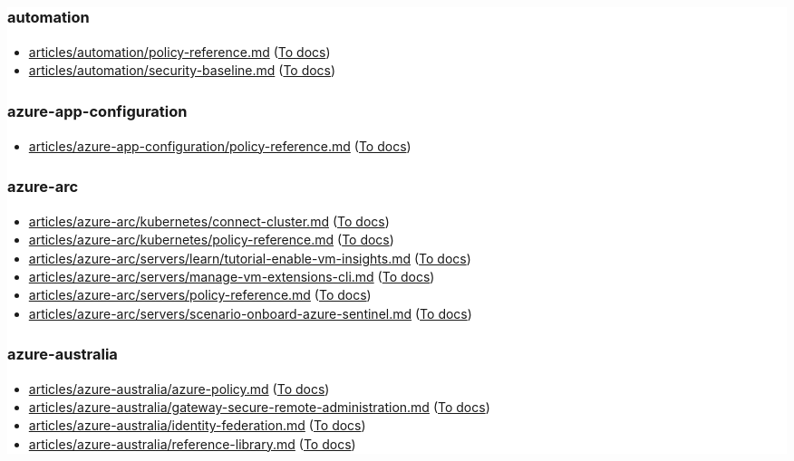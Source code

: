 ### automation
- [articles/automation/policy-reference.md](https://github.com/MicrosoftDocs/azure-docs/compare/8912824..3c015cb#diff-b296c181b986461cd285943c7340fc3c436901b220829950a1e1c477d943385a) ([To docs](https://docs.microsoft.com/en-us/azure/automation/policy-reference?WT.mc_id=AZ-MVP-5003408))
- [articles/automation/security-baseline.md](https://github.com/MicrosoftDocs/azure-docs/compare/8912824..3c015cb#diff-234185e5348ac645b57c1a7a24ca5897045e6055c595f49a7719c2d65c6bedbf) ([To docs](https://docs.microsoft.com/en-us/azure/automation/security-baseline?WT.mc_id=AZ-MVP-5003408))
    
### azure-app-configuration
- [articles/azure-app-configuration/policy-reference.md](https://github.com/MicrosoftDocs/azure-docs/compare/8912824..3c015cb#diff-0079baf09efb69bf1e2eb7dd371fe9457404c2e290bb52b06c1263241af083bf) ([To docs](https://docs.microsoft.com/en-us/azure/azure-app-configuration/policy-reference?WT.mc_id=AZ-MVP-5003408))
    
### azure-arc
- [articles/azure-arc/kubernetes/connect-cluster.md](https://github.com/MicrosoftDocs/azure-docs/compare/8912824..3c015cb#diff-ace5bf4c6478015ecd4b91d592a30c2a9a335a8caebf00e004f0d8212184b793) ([To docs](https://docs.microsoft.com/en-us/azure/azure-arc/kubernetes/connect-cluster?WT.mc_id=AZ-MVP-5003408))
- [articles/azure-arc/kubernetes/policy-reference.md](https://github.com/MicrosoftDocs/azure-docs/compare/8912824..3c015cb#diff-b1993d6093b70bf85de55216779a63ae6f02a3328656149b266a7fd7b3bc2dd1) ([To docs](https://docs.microsoft.com/en-us/azure/azure-arc/kubernetes/policy-reference?WT.mc_id=AZ-MVP-5003408))
- [articles/azure-arc/servers/learn/tutorial-enable-vm-insights.md](https://github.com/MicrosoftDocs/azure-docs/compare/8912824..3c015cb#diff-0eae9b5e56f09a96e8b976e67551aa31c5d5e311ef04fe0a92d4b214c66f2718) ([To docs](https://docs.microsoft.com/en-us/azure/azure-arc/servers/learn/tutorial-enable-vm-insights?WT.mc_id=AZ-MVP-5003408))
- [articles/azure-arc/servers/manage-vm-extensions-cli.md](https://github.com/MicrosoftDocs/azure-docs/compare/8912824..3c015cb#diff-8a8958b0e090f98b4ec16c801e330af65459da76328e03efaa005f848c432290) ([To docs](https://docs.microsoft.com/en-us/azure/azure-arc/servers/manage-vm-extensions-cli?WT.mc_id=AZ-MVP-5003408))
- [articles/azure-arc/servers/policy-reference.md](https://github.com/MicrosoftDocs/azure-docs/compare/8912824..3c015cb#diff-3a6dfbcd8ae960146c95428777e5f902e96fde07ec1791d4831be4ccf7a869e9) ([To docs](https://docs.microsoft.com/en-us/azure/azure-arc/servers/policy-reference?WT.mc_id=AZ-MVP-5003408))
- [articles/azure-arc/servers/scenario-onboard-azure-sentinel.md](https://github.com/MicrosoftDocs/azure-docs/compare/8912824..3c015cb#diff-e6e313309f6ccca43906b9f2b0dc0900ab8a168c141c1d89bf080646f3911942) ([To docs](https://docs.microsoft.com/en-us/azure/azure-arc/servers/scenario-onboard-azure-sentinel?WT.mc_id=AZ-MVP-5003408))
    
### azure-australia
- [articles/azure-australia/azure-policy.md](https://github.com/MicrosoftDocs/azure-docs/compare/8912824..3c015cb#diff-c90cf91bd160d539ecbed35975e16faf8b26b3f6651e5511c19ac0dc23374c0d) ([To docs](https://docs.microsoft.com/en-us/azure/azure-australia/azure-policy?WT.mc_id=AZ-MVP-5003408))
- [articles/azure-australia/gateway-secure-remote-administration.md](https://github.com/MicrosoftDocs/azure-docs/compare/8912824..3c015cb#diff-8616412ff1d837698d2cb54b756ee1fa1bc38b191ff524796e068fbb0e77ad49) ([To docs](https://docs.microsoft.com/en-us/azure/azure-australia/gateway-secure-remote-administration?WT.mc_id=AZ-MVP-5003408))
- [articles/azure-australia/identity-federation.md](https://github.com/MicrosoftDocs/azure-docs/compare/8912824..3c015cb#diff-fa101303f39b49aed1c16e75f5e8233836395faac9a2071319ad5986681e832c) ([To docs](https://docs.microsoft.com/en-us/azure/azure-australia/identity-federation?WT.mc_id=AZ-MVP-5003408))
- [articles/azure-australia/reference-library.md](https://github.com/MicrosoftDocs/azure-docs/compare/8912824..3c015cb#diff-04d345f341f93b307cbfb08d524a856b98a720f3443f38cc69ade70f44d5e509) ([To docs](https://docs.microsoft.com/en-us/azure/azure-australia/reference-library?WT.mc_id=AZ-MVP-5003408))
    
